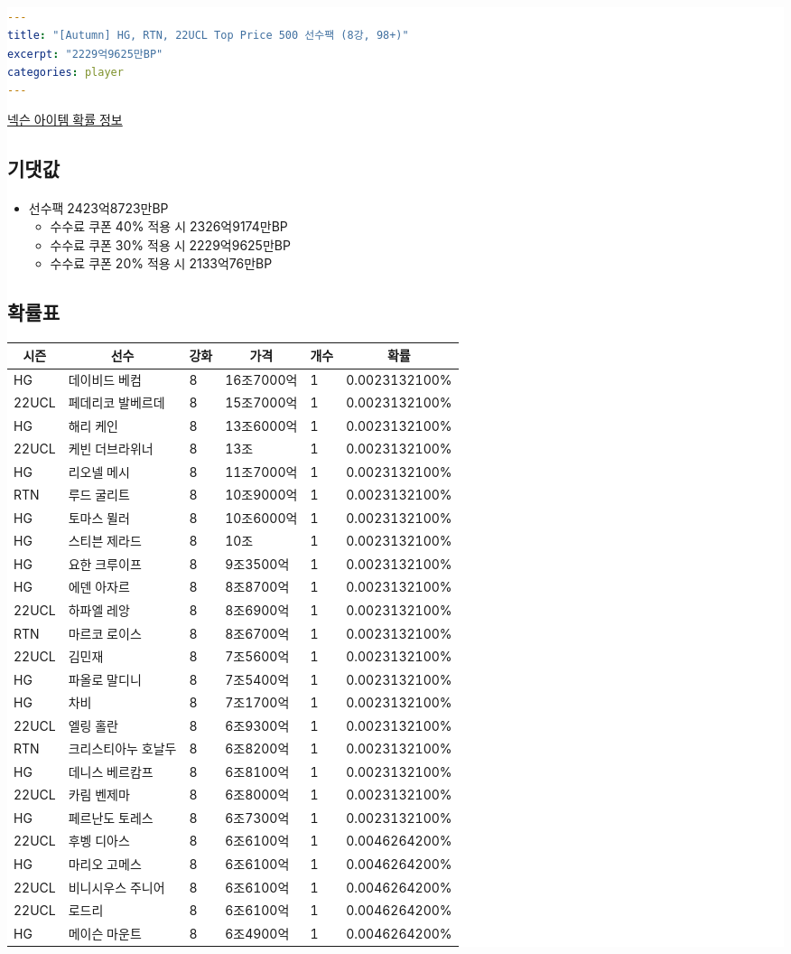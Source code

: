 ```yaml
---
title: "[Autumn] HG, RTN, 22UCL Top Price 500 선수팩 (8강, 98+)"
excerpt: "2229억9625만BP"
categories: player
---
```

[넥슨 아이템 확률 정보](http://iteminfo.nexon.com/probability/fco?sn=7681)

## 기댓값
- 선수팩 2423억8723만BP
  - 수수료 쿠폰 40% 적용 시 2326억9174만BP
  - 수수료 쿠폰 30% 적용 시 2229억9625만BP
  - 수수료 쿠폰 20% 적용 시 2133억76만BP


## 확률표

|시즌|선수|강화|가격|개수|확률|
|---|---|---|---|---|---|
|HG|데이비드 베컴|8|16조7000억|1|0.0023132100%|
|22UCL|페데리코 발베르데|8|15조7000억|1|0.0023132100%|
|HG|해리 케인|8|13조6000억|1|0.0023132100%|
|22UCL|케빈 더브라위너|8|13조|1|0.0023132100%|
|HG|리오넬 메시|8|11조7000억|1|0.0023132100%|
|RTN|루드 굴리트|8|10조9000억|1|0.0023132100%|
|HG|토마스 뮐러|8|10조6000억|1|0.0023132100%|
|HG|스티븐 제라드|8|10조|1|0.0023132100%|
|HG|요한 크루이프|8|9조3500억|1|0.0023132100%|
|HG|에덴 아자르|8|8조8700억|1|0.0023132100%|
|22UCL|하파엘 레앙|8|8조6900억|1|0.0023132100%|
|RTN|마르코 로이스|8|8조6700억|1|0.0023132100%|
|22UCL|김민재|8|7조5600억|1|0.0023132100%|
|HG|파올로 말디니|8|7조5400억|1|0.0023132100%|
|HG|차비|8|7조1700억|1|0.0023132100%|
|22UCL|엘링 홀란|8|6조9300억|1|0.0023132100%|
|RTN|크리스티아누 호날두|8|6조8200억|1|0.0023132100%|
|HG|데니스 베르캄프|8|6조8100억|1|0.0023132100%|
|22UCL|카림 벤제마|8|6조8000억|1|0.0023132100%|
|HG|페르난도 토레스|8|6조7300억|1|0.0023132100%|
|22UCL|후벵 디아스|8|6조6100억|1|0.0046264200%|
|HG|마리오 고메스|8|6조6100억|1|0.0046264200%|
|22UCL|비니시우스 주니어|8|6조6100억|1|0.0046264200%|
|22UCL|로드리|8|6조6100억|1|0.0046264200%|
|HG|메이슨 마운트|8|6조4900억|1|0.0046264200%|
